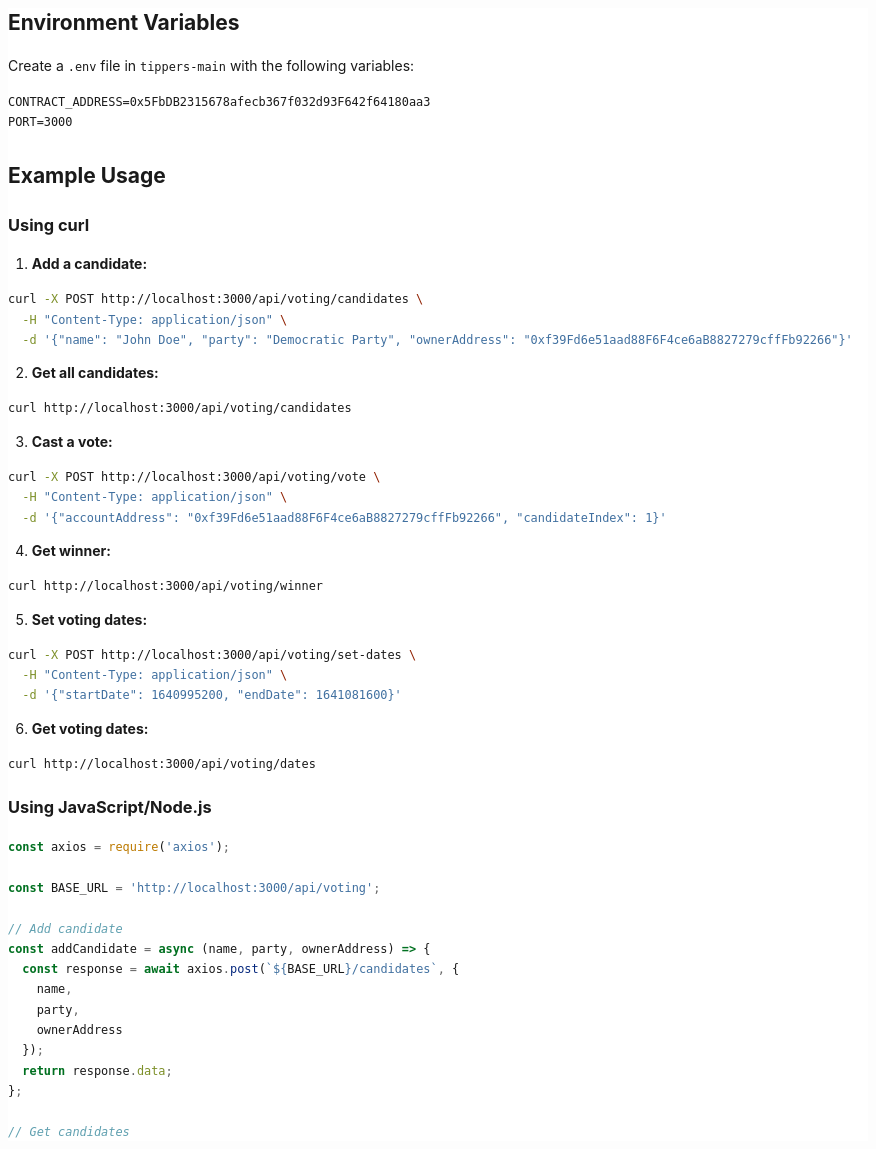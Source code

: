 ## Environment Variables

Create a `.env` file in `tippers-main` with the following variables:

```env
CONTRACT_ADDRESS=0x5FbDB2315678afecb367f032d93F642f64180aa3
PORT=3000
```

## Example Usage

### Using curl

1. **Add a candidate:**
```bash
curl -X POST http://localhost:3000/api/voting/candidates \
  -H "Content-Type: application/json" \
  -d '{"name": "John Doe", "party": "Democratic Party", "ownerAddress": "0xf39Fd6e51aad88F6F4ce6aB8827279cffFb92266"}'
```

2. **Get all candidates:**
```bash
curl http://localhost:3000/api/voting/candidates
```

3. **Cast a vote:**
```bash
curl -X POST http://localhost:3000/api/voting/vote \
  -H "Content-Type: application/json" \
  -d '{"accountAddress": "0xf39Fd6e51aad88F6F4ce6aB8827279cffFb92266", "candidateIndex": 1}'
```

4. **Get winner:**
```bash
curl http://localhost:3000/api/voting/winner
```

5. **Set voting dates:**
```bash
curl -X POST http://localhost:3000/api/voting/set-dates \
  -H "Content-Type: application/json" \
  -d '{"startDate": 1640995200, "endDate": 1641081600}'
```

6. **Get voting dates:**
```bash
curl http://localhost:3000/api/voting/dates
```

### Using JavaScript/Node.js

```javascript
const axios = require('axios');

const BASE_URL = 'http://localhost:3000/api/voting';

// Add candidate
const addCandidate = async (name, party, ownerAddress) => {
  const response = await axios.post(`${BASE_URL}/candidates`, { 
    name, 
    party, 
    ownerAddress 
  });
  return response.data;
};

// Get candidates
```